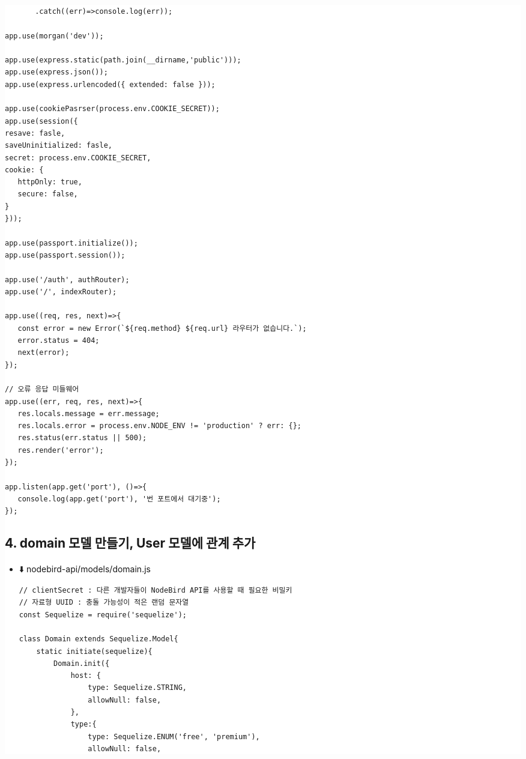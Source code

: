   ```
         .catch((err)=>console.log(err));

  app.use(morgan('dev'));

  app.use(express.static(path.join(__dirname,'public')));
  app.use(express.json());
  app.use(express.urlencoded({ extended: false }));

  app.use(cookiePasrser(process.env.COOKIE_SECRET));
  app.use(session({
  resave: fasle,
  saveUninitialized: fasle,
  secret: process.env.COOKIE_SECRET,
  cookie: {
     httpOnly: true,
     secure: false,
  }
  }));

  app.use(passport.initialize());
  app.use(passport.session());

  app.use('/auth', authRouter);
  app.use('/', indexRouter);

  app.use((req, res, next)=>{
     const error = new Error(`${req.method} ${req.url} 라우터가 없습니다.`);
     error.status = 404;
     next(error);
  });

  // 오류 응답 미들웨어
  app.use((err, req, res, next)=>{
     res.locals.message = err.message;
     res.locals.error = process.env.NODE_ENV != 'production' ? err: {};
     res.status(err.status || 500);
     res.render('error');
  });

  app.listen(app.get('port'), ()=>{
     console.log(app.get('port'), '번 포트에서 대기중');
  });
  ```

## 4. domain 모델 만들기, User 모델에 관계 추가

- ⬇️ nodebird-api/models/domain.js

  ```
  // clientSecret : 다른 개발자들이 NodeBird API를 사용할 때 필요한 비밀키
  // 자료형 UUID : 충돌 가능성이 적은 랜덤 문자열
  const Sequelize = require('sequelize');

  class Domain extends Sequelize.Model{
      static initiate(sequelize){
          Domain.init({
              host: {
                  type: Sequelize.STRING,
                  allowNull: false,
              },
              type:{
                  type: Sequelize.ENUM('free', 'premium'),
                  allowNull: false,
  ```